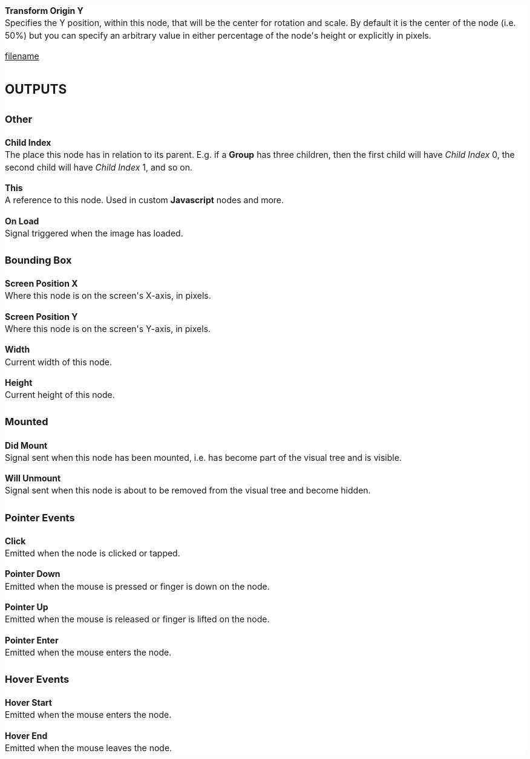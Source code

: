 **Transform Origin Y**  
Specifies the Y position, within this node, that will be the center for rotation and scale. By default it is the center of the node (i.e. 50%) but you can specify an arbitrary value in either percentage of the node's height or explicitly in pixels.

[filename](../advanced-style.md ':include')

## OUTPUTS

### Other

**Child Index**  
The place this node has in relation to its parent. E.g. if a **Group** has three children, then the first child will have _Child Index_ 0, the second child will have _Child Index_ 1, and so on.

**This**  
A reference to this node. Used in custom **Javascript** nodes and more.

**On Load**  
Signal triggered when the image has loaded.

### Bounding Box

**Screen Position X**  
Where this node is on the screen's X-axis, in pixels.

**Screen Position Y**  
Where this node is on the screen's Y-axis, in pixels.

**Width**  
Current width of this node.

**Height**  
Current height of this node.

### Mounted

**Did Mount**  
Signal sent when this node has been mounted, i.e. has become part of the visual tree and is visible.

**Will Unmount**  
Signal sent when this node is about to be removed from the visual tree and become hidden.

### Pointer Events

**Click**  
Emitted when the node is clicked or tapped.

**Pointer Down**  
Emitted when the mouse is pressed or finger is down on the node.

**Pointer Up**  
Emitted when the mouse is released or finger is lifted on the node.

**Pointer Enter**  
Emitted when the mouse enters the node.

### Hover Events

**Hover Start**  
Emitted when the mouse enters the node.

**Hover End**  
Emitted when the mouse leaves the node.
